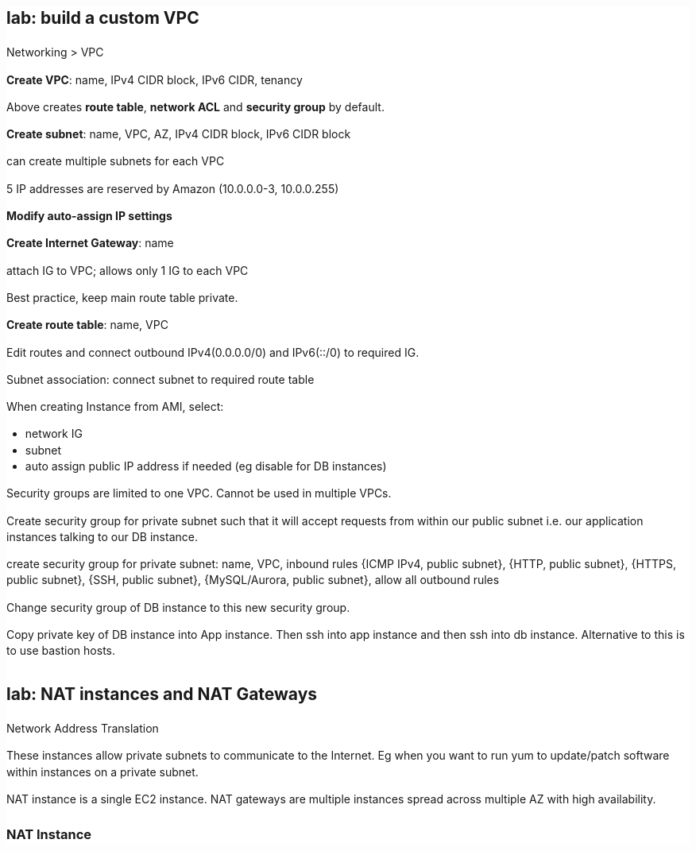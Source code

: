 ## lab: build a custom VPC

Networking > VPC

**Create VPC**: name, IPv4 CIDR block, IPv6 CIDR, tenancy

Above creates **route table**, **network ACL** and **security group** by default.

**Create subnet**: name, VPC, AZ, IPv4 CIDR block, IPv6 CIDR block

can create multiple subnets for each VPC

5 IP addresses are reserved by Amazon (10.0.0.0-3, 10.0.0.255)

**Modify auto-assign IP settings**

**Create Internet Gateway**: name

attach IG to VPC; allows only 1 IG to each VPC

Best practice, keep main route table private.

**Create route table**: name, VPC

Edit routes and connect outbound IPv4(0.0.0.0/0) and IPv6(::/0) to required IG.

Subnet association: connect subnet to required route table

When creating Instance from AMI, select:

- network IG
- subnet
- auto assign public IP address if needed (eg disable for DB instances)

Security groups are limited to one VPC. Cannot be used in multiple VPCs.

Create security group for private subnet such that it will accept requests from within our public subnet i.e. our application instances talking to our DB instance.

create security group for private subnet: name, VPC, inbound rules {ICMP IPv4, public subnet}, {HTTP, public subnet}, {HTTPS, public subnet}, {SSH, public subnet}, {MySQL/Aurora, public subnet},
allow all outbound rules

Change security group of DB instance to this new security group.

Copy private key of DB instance into App instance. Then ssh into app instance and then ssh into db instance. Alternative to this is to use bastion hosts.

## lab: NAT instances and NAT Gateways

Network Address Translation

These instances allow private subnets to communicate to the Internet. Eg when you want to run yum to update/patch software within instances on a private subnet.

NAT instance is a single EC2 instance. NAT gateways are multiple instances spread across multiple AZ with high availability.

### NAT Instance
